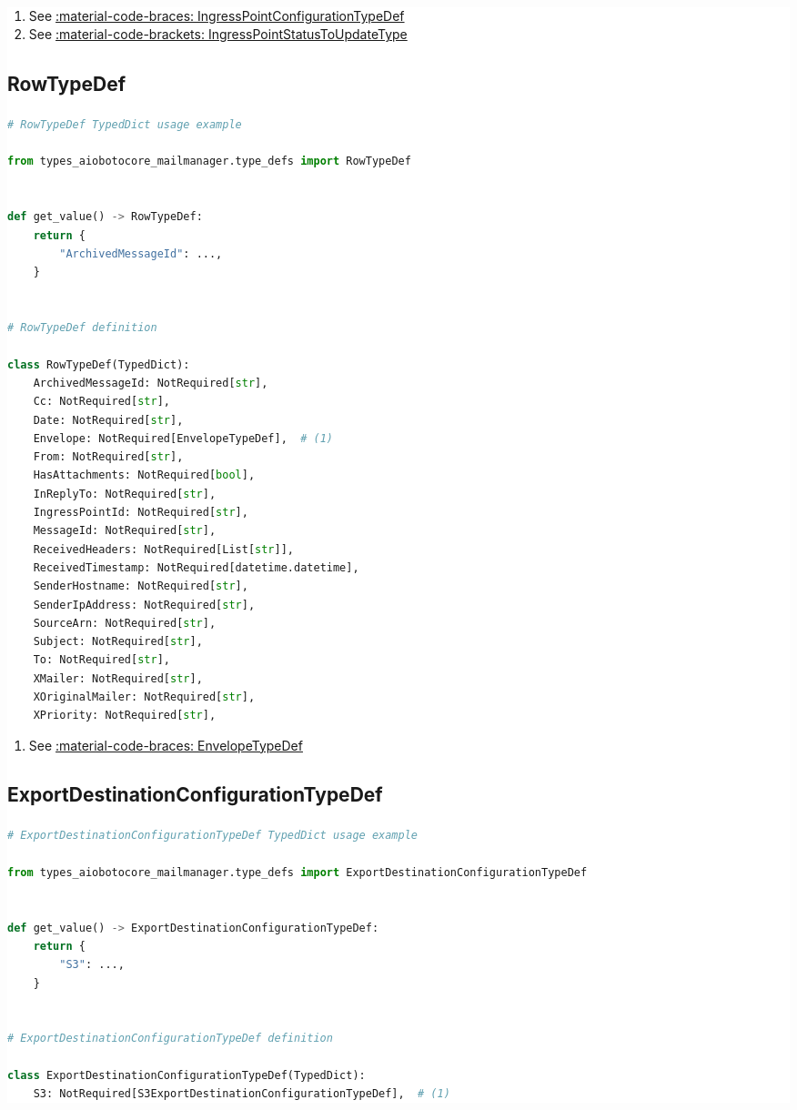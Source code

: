 1. See [:material-code-braces: IngressPointConfigurationTypeDef](./type_defs.md#ingresspointconfigurationtypedef)
2. See [:material-code-brackets: IngressPointStatusToUpdateType](./literals.md#ingresspointstatustoupdatetype)

## RowTypeDef

```python
# RowTypeDef TypedDict usage example

from types_aiobotocore_mailmanager.type_defs import RowTypeDef


def get_value() -> RowTypeDef:
    return {
        "ArchivedMessageId": ...,
    }


# RowTypeDef definition

class RowTypeDef(TypedDict):
    ArchivedMessageId: NotRequired[str],
    Cc: NotRequired[str],
    Date: NotRequired[str],
    Envelope: NotRequired[EnvelopeTypeDef],  # (1)
    From: NotRequired[str],
    HasAttachments: NotRequired[bool],
    InReplyTo: NotRequired[str],
    IngressPointId: NotRequired[str],
    MessageId: NotRequired[str],
    ReceivedHeaders: NotRequired[List[str]],
    ReceivedTimestamp: NotRequired[datetime.datetime],
    SenderHostname: NotRequired[str],
    SenderIpAddress: NotRequired[str],
    SourceArn: NotRequired[str],
    Subject: NotRequired[str],
    To: NotRequired[str],
    XMailer: NotRequired[str],
    XOriginalMailer: NotRequired[str],
    XPriority: NotRequired[str],
```

1. See [:material-code-braces: EnvelopeTypeDef](./type_defs.md#envelopetypedef)

## ExportDestinationConfigurationTypeDef

```python
# ExportDestinationConfigurationTypeDef TypedDict usage example

from types_aiobotocore_mailmanager.type_defs import ExportDestinationConfigurationTypeDef


def get_value() -> ExportDestinationConfigurationTypeDef:
    return {
        "S3": ...,
    }


# ExportDestinationConfigurationTypeDef definition

class ExportDestinationConfigurationTypeDef(TypedDict):
    S3: NotRequired[S3ExportDestinationConfigurationTypeDef],  # (1)
```
